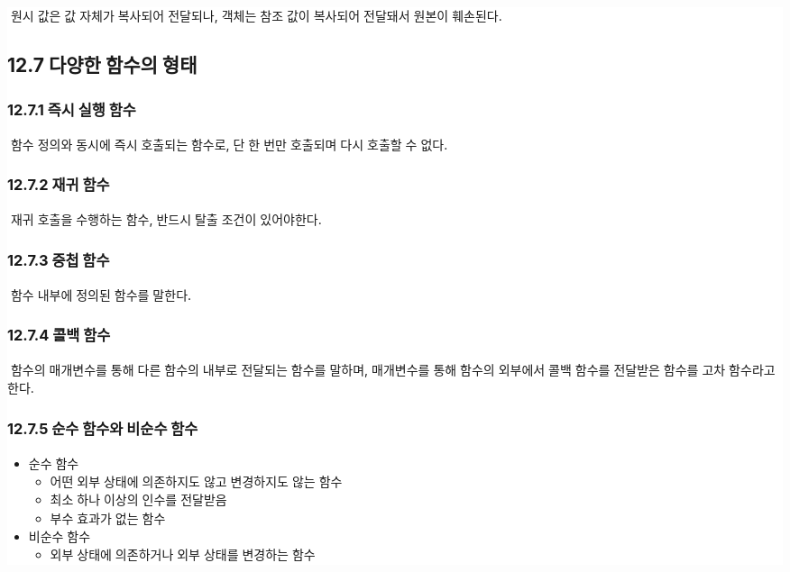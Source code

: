&nbsp;원시 값은 값 자체가 복사되어 전달되나, 객체는 참조 값이 복사되어 전달돼서 원본이 훼손된다.

## 12.7 다양한 함수의 형태

### 12.7.1 즉시 실행 함수

&nbsp;함수 정의와 동시에 즉시 호출되는 함수로, 단 한 번만 호출되며 다시 호출할 수 없다.

### 12.7.2 재귀 함수

&nbsp;재귀 호출을 수행하는 함수, 반드시 탈출 조건이 있어야한다.

### 12.7.3 중첩 함수

&nbsp;함수 내부에 정의된 함수를 말한다.

### 12.7.4 콜백 함수

&nbsp;함수의 매개변수를 통해 다른 함수의 내부로 전달되는 함수를 말하며, 매개변수를 통해 함수의 외부에서 콜백 함수를 전달받은 함수를 고차 함수라고 한다.

### 12.7.5 순수 함수와 비순수 함수

- 순수 함수
  - 어떤 외부 상태에 의존하지도 않고 변경하지도 않는 함수
  - 최소 하나 이상의 인수를 전달받음
  - 부수 효과가 없는 함수
- 비순수 함수
  - 외부 상태에 의존하거나 외부 상태를 변경하는 함수
